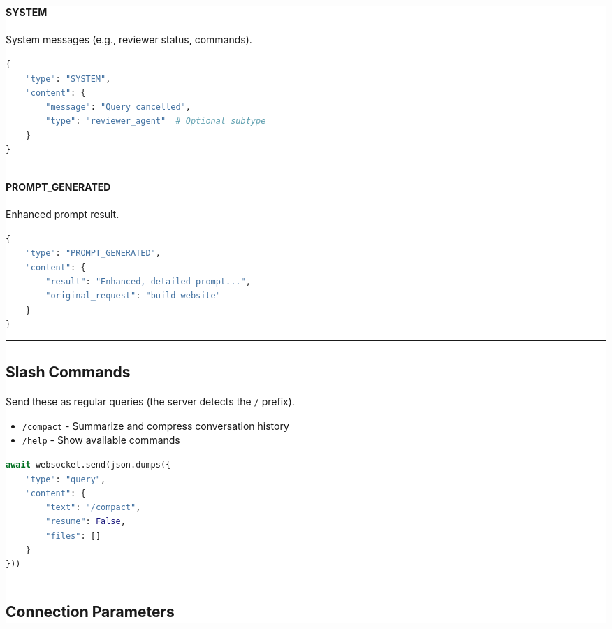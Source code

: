 
#### SYSTEM

System messages (e.g., reviewer status, commands).

```python
{
    "type": "SYSTEM",
    "content": {
        "message": "Query cancelled",
        "type": "reviewer_agent"  # Optional subtype
    }
}
```

---

#### PROMPT_GENERATED

Enhanced prompt result.

```python
{
    "type": "PROMPT_GENERATED",
    "content": {
        "result": "Enhanced, detailed prompt...",
        "original_request": "build website"
    }
}
```

---

## Slash Commands

Send these as regular queries (the server detects the `/` prefix).

- `/compact` - Summarize and compress conversation history
- `/help` - Show available commands

```python
await websocket.send(json.dumps({
    "type": "query",
    "content": {
        "text": "/compact",
        "resume": False,
        "files": []
    }
}))
```

---

## Connection Parameters
